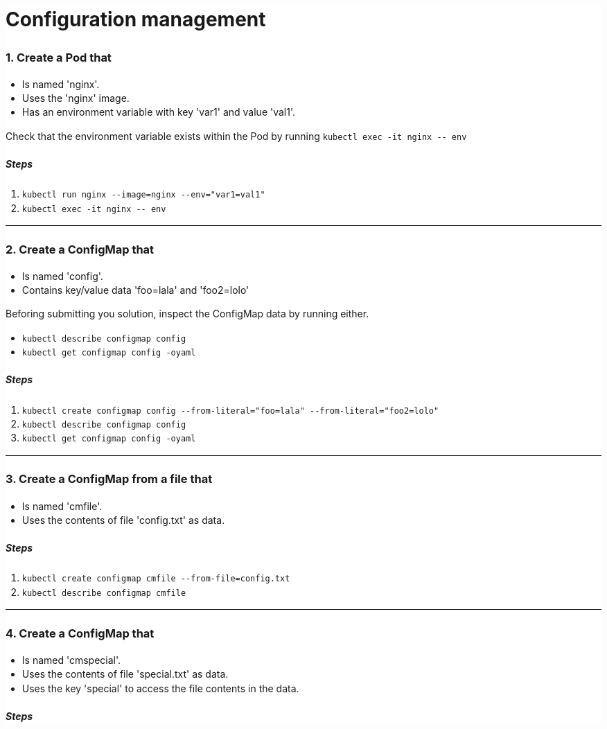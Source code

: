 # Configuration management

### 1. Create a Pod that

- Is named 'nginx'.
- Uses the 'nginx' image.
- Has an environment variable with key 'var1' and value 'val1'.

Check that the environment variable exists within the Pod by running `kubectl exec -it nginx -- env`

##### Steps

1. `kubectl run nginx --image=nginx --env="var1=val1"`
2. `kubectl exec -it nginx -- env`

---

### 2. Create a ConfigMap that

- Is named 'config'.
- Contains key/value data 'foo=lala' and 'foo2=lolo'

Beforing submitting you solution, inspect the ConfigMap data by running either.

- `kubectl describe configmap config`
- `kubectl get configmap config -oyaml`

##### Steps

1. `kubectl create configmap config --from-literal="foo=lala" --from-literal="foo2=lolo"`
2. `kubectl describe configmap config`
3. `kubectl get configmap config -oyaml`

---

### 3. Create a ConfigMap from a file that

- Is named 'cmfile'.
- Uses the contents of file 'config.txt' as data.

##### Steps

1. `kubectl create configmap cmfile --from-file=config.txt`
2. `kubectl describe configmap cmfile`

---

### 4. Create a ConfigMap that

- Is named 'cmspecial'.
- Uses the contents of file 'special.txt' as data.
- Uses the key 'special' to access the file contents in the data.

##### Steps
